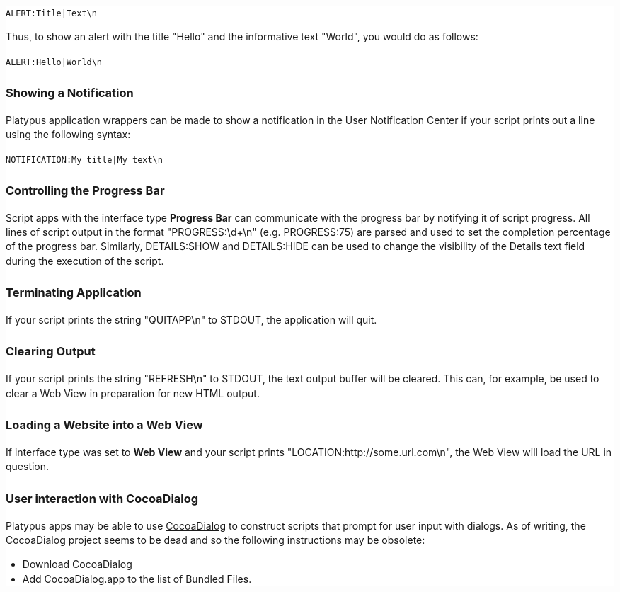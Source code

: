 ```
ALERT:Title|Text\n
```

Thus, to show an alert with the title "Hello" and the informative text "World", you would do as follows:

```
ALERT:Hello|World\n
```



### Showing a Notification

Platypus application wrappers can be made to show a notification in the User Notification Center if your script prints out a line using the following syntax:

```
NOTIFICATION:My title|My text\n
```



### Controlling the Progress Bar

Script apps with the interface type **Progress Bar** can communicate with the progress bar by notifying it of script progress. All lines of script output in the format "PROGRESS:\d+\n" (e.g. PROGRESS:75) are parsed and used to set the completion percentage of the progress bar. Similarly, DETAILS:SHOW and DETAILS:HIDE can be used to change the visibility of the Details text field during the execution of the script.



### Terminating Application

If your script prints the string "QUITAPP\n" to STDOUT, the application will quit.


### Clearing Output

If your script prints the string "REFRESH\n" to STDOUT, the text output buffer will be cleared. This can, for example, be used to clear a Web View in preparation for new HTML output.

### Loading a Website into a Web View

If interface type was set to **Web View** and your script prints "LOCATION:http://some.url.com\n", the Web View will load the URL in question.



### User interaction with CocoaDialog

Platypus apps may be able to use [CocoaDialog](https://github.com/cocoadialog/cocoadialog) to construct scripts that prompt for user input with dialogs. As of writing, the CocoaDialog project seems to be dead and so the following instructions may be obsolete:

* Download CocoaDialog
* Add CocoaDialog.app to the list of Bundled Files.
